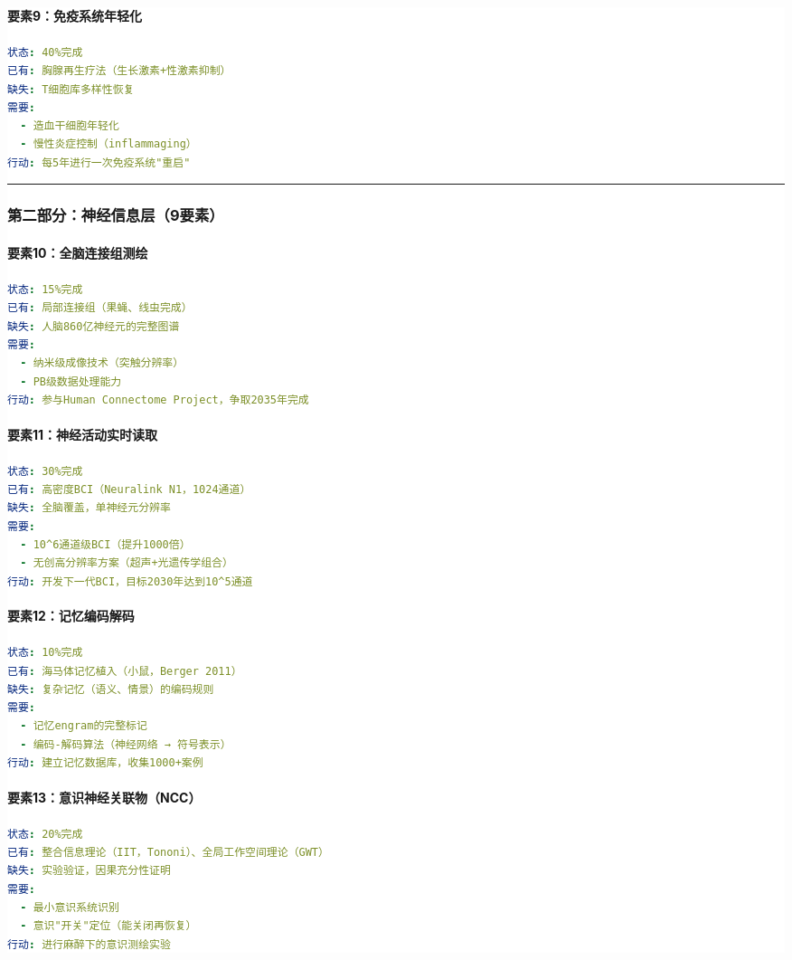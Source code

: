 #### 要素9：免疫系统年轻化
```yaml
状态: 40%完成
已有: 胸腺再生疗法（生长激素+性激素抑制）
缺失: T细胞库多样性恢复
需要:
  - 造血干细胞年轻化
  - 慢性炎症控制（inflammaging）
行动: 每5年进行一次免疫系统"重启"
```

---

### 第二部分：神经信息层（9要素）

#### 要素10：全脑连接组测绘
```yaml
状态: 15%完成
已有: 局部连接组（果蝇、线虫完成）
缺失: 人脑860亿神经元的完整图谱
需要:
  - 纳米级成像技术（突触分辨率）
  - PB级数据处理能力
行动: 参与Human Connectome Project，争取2035年完成
```

#### 要素11：神经活动实时读取
```yaml
状态: 30%完成
已有: 高密度BCI（Neuralink N1，1024通道）
缺失: 全脑覆盖，单神经元分辨率
需要:
  - 10^6通道级BCI（提升1000倍）
  - 无创高分辨率方案（超声+光遗传学组合）
行动: 开发下一代BCI，目标2030年达到10^5通道
```

#### 要素12：记忆编码解码
```yaml
状态: 10%完成
已有: 海马体记忆植入（小鼠，Berger 2011）
缺失: 复杂记忆（语义、情景）的编码规则
需要:
  - 记忆engram的完整标记
  - 编码-解码算法（神经网络 → 符号表示）
行动: 建立记忆数据库，收集1000+案例
```

#### 要素13：意识神经关联物（NCC）
```yaml
状态: 20%完成
已有: 整合信息理论（IIT，Tononi）、全局工作空间理论（GWT）
缺失: 实验验证，因果充分性证明
需要:
  - 最小意识系统识别
  - 意识"开关"定位（能关闭再恢复）
行动: 进行麻醉下的意识测绘实验
```
